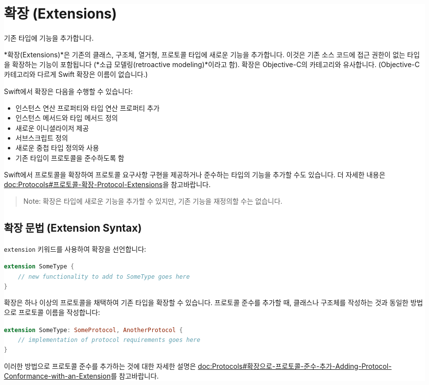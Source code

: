 # 확장 (Extensions)

기존 타입에 기능을 추가합니다.

*확장(Extensions)*은 기존의 클래스, 구조체, 열거형, 프로토콜 타입에
새로운 기능을 추가합니다.
이것은 기존 소스 코드에 접근 권한이 없는
타입을 확장하는 기능이 포함됩니다
(*소급 모델링(retroactive modeling)*이라고 함).
확장은 Objective-C의 카테고리와 유사합니다.
(Objective-C 카테고리와 다르게 Swift 확장은 이름이 없습니다.)

Swift에서 확장은 다음을 수행할 수 있습니다:

- 인스턴스 연산 프로퍼티와 타입 연산 프로퍼티 추가
- 인스턴스 메서드와 타입 메서드 정의
- 새로운 이니셜라이저 제공
- 서브스크립트 정의
- 새로운 중첩 타입 정의와 사용
- 기존 타입이 프로토콜을 준수하도록 함

Swift에서
프로토콜을 확장하여 프로토콜 요구사항 구현을 제공하거나
준수하는 타입의 기능을 추가할 수도 있습니다.
더 자세한 내용은 <doc:Protocols#프로토콜-확장-Protocol-Extensions>을 참고바랍니다.

> Note: 확장은 타입에 새로운 기능을 추가할 수 있지만,
> 기존 기능을 재정의할 수는 없습니다.



## 확장 문법 (Extension Syntax)

`extension` 키워드를 사용하여 확장을 선언합니다:

```swift
extension SomeType {
    // new functionality to add to SomeType goes here
}
```



확장은 하나 이상의 프로토콜을 채택하여 기존 타입을 확장할 수 있습니다.
프로토콜 준수를 추가할 때,
클래스나 구조체를 작성하는 것과 동일한 방법으로
프로토콜 이름을 작성합니다:

```swift
extension SomeType: SomeProtocol, AnotherProtocol {
    // implementation of protocol requirements goes here
}
```



이러한 방법으로 프로토콜 준수를 추가하는 것에 대한 자세한 설명은
<doc:Protocols#확장으로-프로토콜-준수-추가-Adding-Protocol-Conformance-with-an-Extension>를 참고바랍니다.
